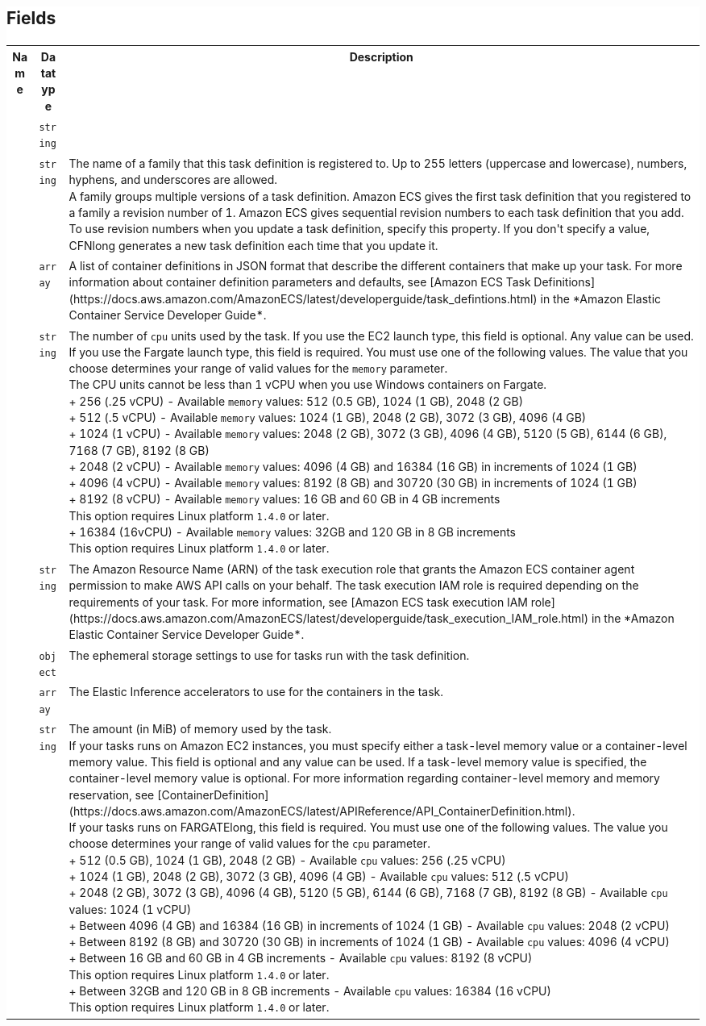 ## Fields
<table><tbody><tr><th>Name</th><th>Datatype</th><th>Description</th></tr><tr><td><CopyableCode code="task_definition_arn" /></td><td><code>string</code></td><td></td></tr>
<tr><td><CopyableCode code="family" /></td><td><code>string</code></td><td>The name of a family that this task definition is registered to. Up to 255 letters (uppercase and lowercase), numbers, hyphens, and underscores are allowed.<br />A family groups multiple versions of a task definition. Amazon ECS gives the first task definition that you registered to a family a revision number of 1. Amazon ECS gives sequential revision numbers to each task definition that you add.<br />To use revision numbers when you update a task definition, specify this property. If you don't specify a value, CFNlong generates a new task definition each time that you update it.</td></tr>
<tr><td><CopyableCode code="container_definitions" /></td><td><code>array</code></td><td>A list of container definitions in JSON format that describe the different containers that make up your task. For more information about container definition parameters and defaults, see &#91;Amazon ECS Task Definitions&#93;(https://docs.aws.amazon.com/AmazonECS/latest/developerguide/task_defintions.html) in the *Amazon Elastic Container Service Developer Guide*.</td></tr>
<tr><td><CopyableCode code="cpu" /></td><td><code>string</code></td><td>The number of <code>cpu</code> units used by the task. If you use the EC2 launch type, this field is optional. Any value can be used. If you use the Fargate launch type, this field is required. You must use one of the following values. The value that you choose determines your range of valid values for the <code>memory</code> parameter.<br />The CPU units cannot be less than 1 vCPU when you use Windows containers on Fargate.<br />+ 256 (.25 vCPU) - Available <code>memory</code> values: 512 (0.5 GB), 1024 (1 GB), 2048 (2 GB)<br />+ 512 (.5 vCPU) - Available <code>memory</code> values: 1024 (1 GB), 2048 (2 GB), 3072 (3 GB), 4096 (4 GB)<br />+ 1024 (1 vCPU) - Available <code>memory</code> values: 2048 (2 GB), 3072 (3 GB), 4096 (4 GB), 5120 (5 GB), 6144 (6 GB), 7168 (7 GB), 8192 (8 GB)<br />+ 2048 (2 vCPU) - Available <code>memory</code> values: 4096 (4 GB) and 16384 (16 GB) in increments of 1024 (1 GB)<br />+ 4096 (4 vCPU) - Available <code>memory</code> values: 8192 (8 GB) and 30720 (30 GB) in increments of 1024 (1 GB)<br />+ 8192 (8 vCPU) - Available <code>memory</code> values: 16 GB and 60 GB in 4 GB increments<br />This option requires Linux platform <code>1.4.0</code> or later.<br />+ 16384 (16vCPU) - Available <code>memory</code> values: 32GB and 120 GB in 8 GB increments<br />This option requires Linux platform <code>1.4.0</code> or later.</td></tr>
<tr><td><CopyableCode code="execution_role_arn" /></td><td><code>string</code></td><td>The Amazon Resource Name (ARN) of the task execution role that grants the Amazon ECS container agent permission to make AWS API calls on your behalf. The task execution IAM role is required depending on the requirements of your task. For more information, see &#91;Amazon ECS task execution IAM role&#93;(https://docs.aws.amazon.com/AmazonECS/latest/developerguide/task_execution_IAM_role.html) in the *Amazon Elastic Container Service Developer Guide*.</td></tr>
<tr><td><CopyableCode code="ephemeral_storage" /></td><td><code>object</code></td><td>The ephemeral storage settings to use for tasks run with the task definition.</td></tr>
<tr><td><CopyableCode code="inference_accelerators" /></td><td><code>array</code></td><td>The Elastic Inference accelerators to use for the containers in the task.</td></tr>
<tr><td><CopyableCode code="memory" /></td><td><code>string</code></td><td>The amount (in MiB) of memory used by the task.<br />If your tasks runs on Amazon EC2 instances, you must specify either a task-level memory value or a container-level memory value. This field is optional and any value can be used. If a task-level memory value is specified, the container-level memory value is optional. For more information regarding container-level memory and memory reservation, see &#91;ContainerDefinition&#93;(https://docs.aws.amazon.com/AmazonECS/latest/APIReference/API_ContainerDefinition.html).<br />If your tasks runs on FARGATElong, this field is required. You must use one of the following values. The value you choose determines your range of valid values for the <code>cpu</code> parameter.<br />+ 512 (0.5 GB), 1024 (1 GB), 2048 (2 GB) - Available <code>cpu</code> values: 256 (.25 vCPU)<br />+ 1024 (1 GB), 2048 (2 GB), 3072 (3 GB), 4096 (4 GB) - Available <code>cpu</code> values: 512 (.5 vCPU)<br />+ 2048 (2 GB), 3072 (3 GB), 4096 (4 GB), 5120 (5 GB), 6144 (6 GB), 7168 (7 GB), 8192 (8 GB) - Available <code>cpu</code> values: 1024 (1 vCPU)<br />+ Between 4096 (4 GB) and 16384 (16 GB) in increments of 1024 (1 GB) - Available <code>cpu</code> values: 2048 (2 vCPU)<br />+ Between 8192 (8 GB) and 30720 (30 GB) in increments of 1024 (1 GB) - Available <code>cpu</code> values: 4096 (4 vCPU)<br />+ Between 16 GB and 60 GB in 4 GB increments - Available <code>cpu</code> values: 8192 (8 vCPU)<br />This option requires Linux platform <code>1.4.0</code> or later.<br />+ Between 32GB and 120 GB in 8 GB increments - Available <code>cpu</code> values: 16384 (16 vCPU)<br />This option requires Linux platform <code>1.4.0</code> or later.</td></tr>